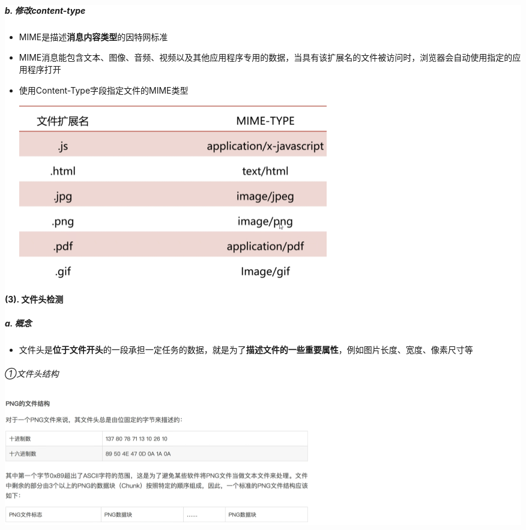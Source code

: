 ##### b. 修改content-type

* MIME是描述**消息内容类型**的因特网标准

* MIME消息能包含文本、图像、音频、视频以及其他应用程序专用的数据，当具有该扩展名的文件被访问时，浏览器会自动使用指定的应用程序打开

* 使用Content-Type字段指定文件的MIME类型

  <img src="../../images/8-29-morning/MIME类型.png" alt="MIME类型" style="zoom:50%;" />

#### (3). 文件头检测

##### a. 概念

* 文件头是**位于文件开头**的一段承担一定任务的数据，就是为了**描述文件的一些重要属性**，例如图片长度、宽度、像素尺寸等

###### ①文件头结构

<img src="../../images/8-29-morning/PNG文件结构.png" alt="PNG文件结构" style="zoom:50%;" />
